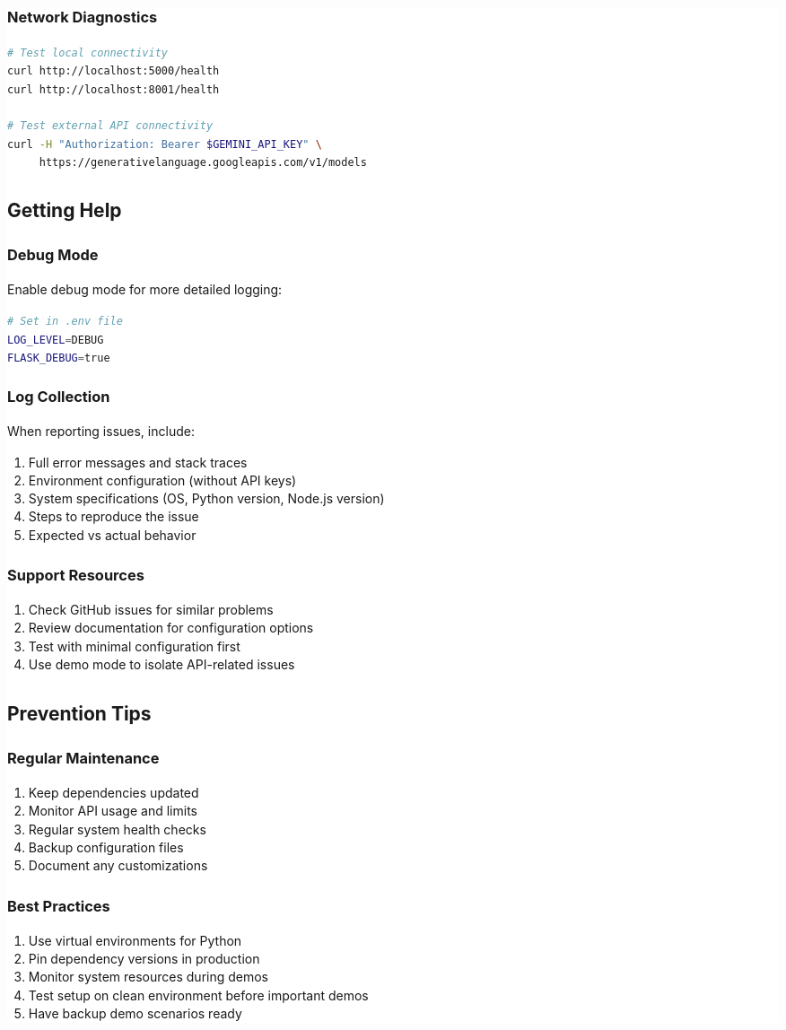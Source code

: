 ### Network Diagnostics
```bash
# Test local connectivity
curl http://localhost:5000/health
curl http://localhost:8001/health

# Test external API connectivity
curl -H "Authorization: Bearer $GEMINI_API_KEY" \
     https://generativelanguage.googleapis.com/v1/models
```

## Getting Help

### Debug Mode
Enable debug mode for more detailed logging:
```bash
# Set in .env file
LOG_LEVEL=DEBUG
FLASK_DEBUG=true
```

### Log Collection
When reporting issues, include:
1. Full error messages and stack traces
2. Environment configuration (without API keys)
3. System specifications (OS, Python version, Node.js version)
4. Steps to reproduce the issue
5. Expected vs actual behavior

### Support Resources
1. Check GitHub issues for similar problems
2. Review documentation for configuration options
3. Test with minimal configuration first
4. Use demo mode to isolate API-related issues

## Prevention Tips

### Regular Maintenance
1. Keep dependencies updated
2. Monitor API usage and limits
3. Regular system health checks
4. Backup configuration files
5. Document any customizations

### Best Practices
1. Use virtual environments for Python
2. Pin dependency versions in production
3. Monitor system resources during demos
4. Test setup on clean environment before important demos
5. Have backup demo scenarios ready